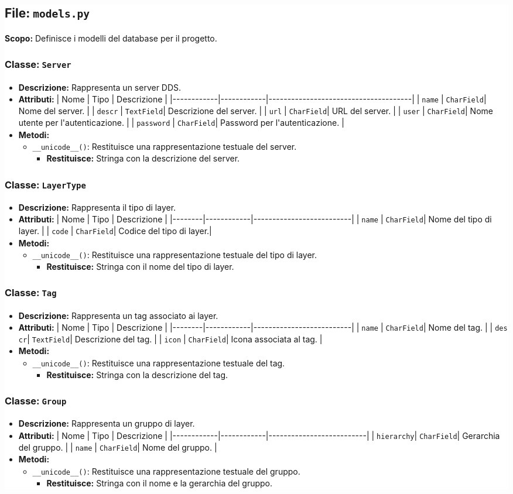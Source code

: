 
## File: `models.py`

**Scopo:** Definisce i modelli del database per il progetto.

### Classe: `Server`
- **Descrizione:** Rappresenta un server DDS.
- **Attributi:**
  | Nome       | Tipo       | Descrizione                          |
  |------------|------------|--------------------------------------|
  | `name`     | `CharField`| Nome del server.                    |
  | `descr`    | `TextField`| Descrizione del server.             |
  | `url`      | `CharField`| URL del server.                     |
  | `user`     | `CharField`| Nome utente per l'autenticazione.   |
  | `password` | `CharField`| Password per l'autenticazione.      |
- **Metodi:**
  - `__unicode__()`: Restituisce una rappresentazione testuale del server.
    - **Restituisce:** Stringa con la descrizione del server.

### Classe: `LayerType`
- **Descrizione:** Rappresenta il tipo di layer.
- **Attributi:**
  | Nome   | Tipo       | Descrizione              |
  |--------|------------|--------------------------|
  | `name` | `CharField`| Nome del tipo di layer.  |
  | `code` | `CharField`| Codice del tipo di layer.|
- **Metodi:**
  - `__unicode__()`: Restituisce una rappresentazione testuale del tipo di layer.
    - **Restituisce:** Stringa con il nome del tipo di layer.

### Classe: `Tag`
- **Descrizione:** Rappresenta un tag associato ai layer.
- **Attributi:**
  | Nome   | Tipo       | Descrizione              |
  |--------|------------|--------------------------|
  | `name` | `CharField`| Nome del tag.            |
  | `descr`| `TextField`| Descrizione del tag.     |
  | `icon` | `CharField`| Icona associata al tag.  |
- **Metodi:**
  - `__unicode__()`: Restituisce una rappresentazione testuale del tag.
    - **Restituisce:** Stringa con la descrizione del tag.

### Classe: `Group`
- **Descrizione:** Rappresenta un gruppo di layer.
- **Attributi:**
  | Nome       | Tipo       | Descrizione              |
  |------------|------------|--------------------------|
  | `hierarchy`| `CharField`| Gerarchia del gruppo.    |
  | `name`     | `CharField`| Nome del gruppo.         |
- **Metodi:**
  - `__unicode__()`: Restituisce una rappresentazione testuale del gruppo.
    - **Restituisce:** Stringa con il nome e la gerarchia del gruppo.
